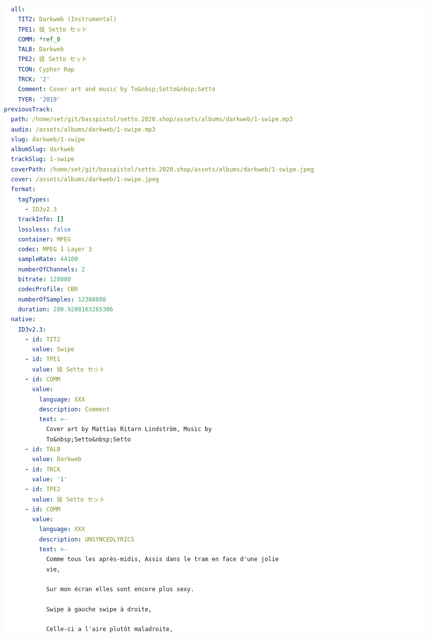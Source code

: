 ```yaml
  all:
    TIT2: Darkweb (Instrumental)
    TPE1: 徒 Setto セット
    COMM: *ref_0
    TALB: Darkweb
    TPE2: 徒 Setto セット
    TCON: Cypher Rap
    TRCK: '2'
    Comment: Cover art and music by To&nbsp;Setto&nbsp;Setto
    TYER: '2019'
previousTrack:
  path: /home/set/git/basspistol/setto.2020.shop/assets/albums/darkweb/1-swipe.mp3
  audio: /assets/albums/darkweb/1-swipe.mp3
  slug: darkweb/1-swipe
  albumSlug: darkweb
  trackSlug: 1-swipe
  coverPath: /home/set/git/basspistol/setto.2020.shop/assets/albums/darkweb/1-swipe.jpeg
  cover: /assets/albums/darkweb/1-swipe.jpeg
  format:
    tagTypes:
      - ID3v2.3
    trackInfo: []
    lossless: false
    container: MPEG
    codec: MPEG 1 Layer 3
    sampleRate: 44100
    numberOfChannels: 2
    bitrate: 128000
    codecProfile: CBR
    numberOfSamples: 12388608
    duration: 280.9208163265306
  native:
    ID3v2.3:
      - id: TIT2
        value: Swipe
      - id: TPE1
        value: 徒 Setto セット
      - id: COMM
        value:
          language: XXX
          description: Comment
          text: >-
            Cover art by Mattias Ritarn Lindström, Music by
            To&nbsp;Setto&nbsp;Setto
      - id: TALB
        value: Darkweb
      - id: TRCK
        value: '1'
      - id: TPE2
        value: 徒 Setto セット
      - id: COMM
        value:
          language: XXX
          description: UNSYNCEDLYRICS
          text: >-
            Comme tous les après-midis, Assis dans le tram en face d'une jolie
            vie,

            Sur mon écran elles sont encore plus sexy. 

            Swipe à gauche swipe à droite, 

            Celle-ci a l'aire plutôt maladroite, 
```